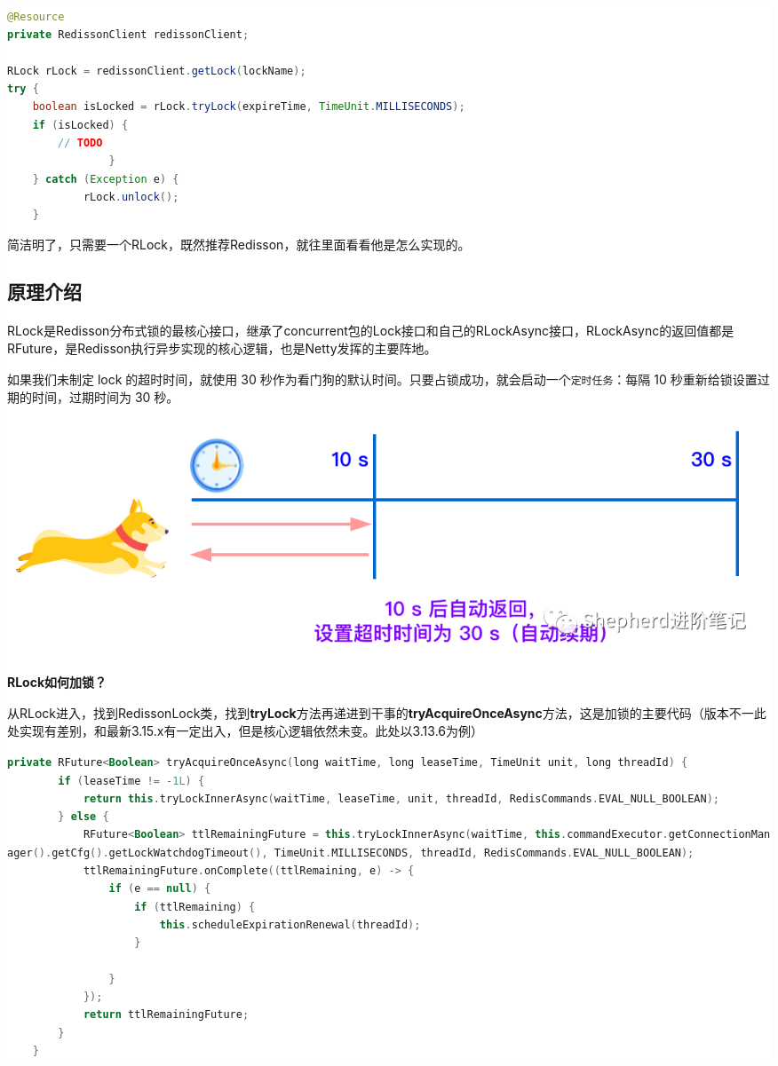 ```java
@Resource
private RedissonClient redissonClient;

RLock rLock = redissonClient.getLock(lockName);
try {
    boolean isLocked = rLock.tryLock(expireTime, TimeUnit.MILLISECONDS);
    if (isLocked) {
        // TODO
                }
    } catch (Exception e) {
            rLock.unlock();
    }

```

简洁明了，只需要一个RLock，既然推荐Redisson，就往里面看看他是怎么实现的。

## 原理介绍

RLock是Redisson分布式锁的最核心接口，继承了concurrent包的Lock接口和自己的RLockAsync接口，RLockAsync的返回值都是RFuture，是Redisson执行异步实现的核心逻辑，也是Netty发挥的主要阵地。

如果我们未制定 lock 的超时时间，就使用 30 秒作为看门狗的默认时间。只要占锁成功，就会启动一个`定时任务`：每隔 10 秒重新给锁设置过期的时间，过期时间为 30 秒。

![640](img/640.png)

**RLock如何加锁？**

从RLock进入，找到RedissonLock类，找到**tryLock**方法再递进到干事的**tryAcquireOnceAsync**方法，这是加锁的主要代码（版本不一此处实现有差别，和最新3.15.x有一定出入，但是核心逻辑依然未变。此处以3.13.6为例）

```kotlin
private RFuture<Boolean> tryAcquireOnceAsync(long waitTime, long leaseTime, TimeUnit unit, long threadId) {
        if (leaseTime != -1L) {
            return this.tryLockInnerAsync(waitTime, leaseTime, unit, threadId, RedisCommands.EVAL_NULL_BOOLEAN);
        } else {
            RFuture<Boolean> ttlRemainingFuture = this.tryLockInnerAsync(waitTime, this.commandExecutor.getConnectionManager().getCfg().getLockWatchdogTimeout(), TimeUnit.MILLISECONDS, threadId, RedisCommands.EVAL_NULL_BOOLEAN);
            ttlRemainingFuture.onComplete((ttlRemaining, e) -> {
                if (e == null) {
                    if (ttlRemaining) {
                        this.scheduleExpirationRenewal(threadId);
                    }

                }
            });
            return ttlRemainingFuture;
        }
    }
```